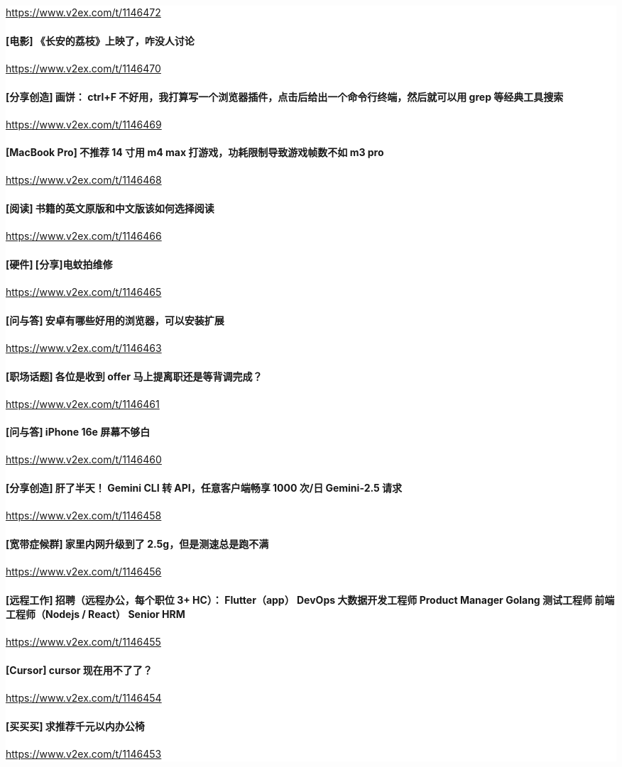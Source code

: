 <span style="color: blue!80!green"><https://www.v2ex.com/t/1146472></span>

#### \[电影\] 《长安的荔枝》上映了，咋没人讨论

<span style="color: blue!80!green"><https://www.v2ex.com/t/1146470></span>

#### \[分享创造\] 画饼： ctrl+F 不好用，我打算写一个浏览器插件，点击后给出一个命令行终端，然后就可以用 grep 等经典工具搜索

<span style="color: blue!80!green"><https://www.v2ex.com/t/1146469></span>

#### \[MacBook Pro\] 不推荐 14 寸用 m4 max 打游戏，功耗限制导致游戏帧数不如 m3 pro

<span style="color: blue!80!green"><https://www.v2ex.com/t/1146468></span>

#### \[阅读\] 书籍的英文原版和中文版该如何选择阅读

<span style="color: blue!80!green"><https://www.v2ex.com/t/1146466></span>

#### \[硬件\] \[分享\]电蚊拍维修

<span style="color: blue!80!green"><https://www.v2ex.com/t/1146465></span>

#### \[问与答\] 安卓有哪些好用的浏览器，可以安装扩展

<span style="color: blue!80!green"><https://www.v2ex.com/t/1146463></span>

#### \[职场话题\] 各位是收到 offer 马上提离职还是等背调完成？

<span style="color: blue!80!green"><https://www.v2ex.com/t/1146461></span>

#### \[问与答\] iPhone 16e 屏幕不够白

<span style="color: blue!80!green"><https://www.v2ex.com/t/1146460></span>

#### \[分享创造\] 肝了半天！ Gemini CLI 转 API，任意客户端畅享 1000 次/日 Gemini-2.5 请求

<span style="color: blue!80!green"><https://www.v2ex.com/t/1146458></span>

#### \[宽带症候群\] 家里内网升级到了 2.5g，但是测速总是跑不满

<span style="color: blue!80!green"><https://www.v2ex.com/t/1146456></span>

#### \[远程工作\] 招聘（远程办公，每个职位 3+ HC）： Flutter（app） DevOps 大数据开发工程师 Product Manager Golang 测试工程师 前端工程师（Nodejs / React） Senior HRM

<span style="color: blue!80!green"><https://www.v2ex.com/t/1146455></span>

#### \[Cursor\] cursor 现在用不了了？

<span style="color: blue!80!green"><https://www.v2ex.com/t/1146454></span>

#### \[买买买\] 求推荐千元以内办公椅

<span style="color: blue!80!green"><https://www.v2ex.com/t/1146453></span>
